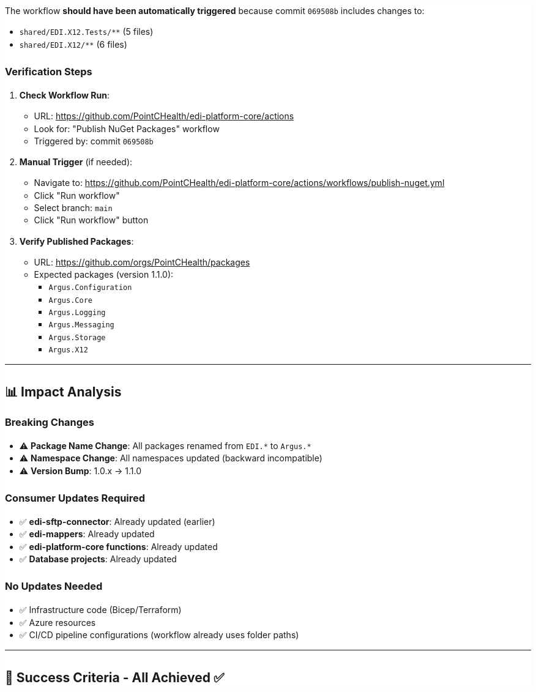 The workflow **should have been automatically triggered** because commit `069508b` includes changes to:
- `shared/EDI.X12.Tests/**` (5 files)
- `shared/EDI.X12/**` (6 files)

### Verification Steps

1. **Check Workflow Run**:
   - URL: https://github.com/PointCHealth/edi-platform-core/actions
   - Look for: "Publish NuGet Packages" workflow
   - Triggered by: commit `069508b`

2. **Manual Trigger** (if needed):
   - Navigate to: https://github.com/PointCHealth/edi-platform-core/actions/workflows/publish-nuget.yml
   - Click "Run workflow"
   - Select branch: `main`
   - Click "Run workflow" button

3. **Verify Published Packages**:
   - URL: https://github.com/orgs/PointCHealth/packages
   - Expected packages (version 1.1.0):
     - `Argus.Configuration`
     - `Argus.Core`
     - `Argus.Logging`
     - `Argus.Messaging`
     - `Argus.Storage`
     - `Argus.X12`

---

## 📊 Impact Analysis

### Breaking Changes
- ⚠️ **Package Name Change**: All packages renamed from `EDI.*` to `Argus.*`
- ⚠️ **Namespace Change**: All namespaces updated (backward incompatible)
- ⚠️ **Version Bump**: 1.0.x → 1.1.0

### Consumer Updates Required
- ✅ **edi-sftp-connector**: Already updated (earlier)
- ✅ **edi-mappers**: Already updated
- ✅ **edi-platform-core functions**: Already updated
- ✅ **Database projects**: Already updated

### No Updates Needed
- ✅ Infrastructure code (Bicep/Terraform)
- ✅ Azure resources
- ✅ CI/CD pipeline configurations (workflow already uses folder paths)

---

## 🎯 Success Criteria - All Achieved ✅
